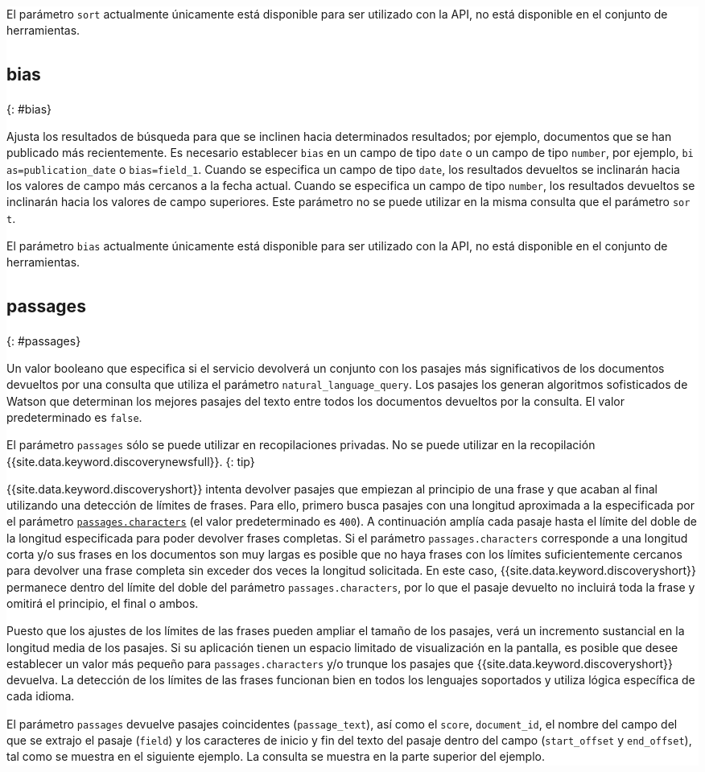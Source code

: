 El parámetro `sort` actualmente únicamente está disponible para ser utilizado con la API, no está disponible en el conjunto de herramientas.

## bias
{: #bias}

Ajusta los resultados de búsqueda para que se inclinen hacia determinados resultados; por ejemplo, documentos que se han publicado más recientemente. Es necesario establecer `bias` en un campo de tipo `date` o un campo de tipo `number`, por ejemplo, `bias=publication_date` o `bias=field_1`.  Cuando se especifica un campo de tipo `date`, los resultados devueltos se inclinarán hacia los valores de campo más cercanos a la fecha actual. Cuando se especifica un campo de tipo `number`, los resultados devueltos se inclinarán hacia los valores de campo superiores. Este parámetro no se puede utilizar en la misma consulta que el parámetro `sort`.

El parámetro `bias` actualmente únicamente está disponible para ser utilizado con la API, no está disponible en el conjunto de herramientas.

## passages
{: #passages}

Un valor booleano que especifica si el servicio devolverá un conjunto con los pasajes más significativos de los documentos devueltos por una consulta que utiliza el parámetro `natural_language_query`. Los pasajes los generan algoritmos sofisticados de Watson que determinan los mejores pasajes del texto entre todos los documentos devueltos por la consulta. El valor predeterminado es `false`.

El parámetro `passages` sólo se puede utilizar en recopilaciones privadas. No se puede utilizar en la recopilación {{site.data.keyword.discoverynewsfull}}.
{: tip}

{{site.data.keyword.discoveryshort}} intenta devolver pasajes que empiezan al principio de una frase y que acaban al final utilizando una detección de límites de frases. Para ello, primero busca pasajes con una longitud aproximada a la especificada por el parámetro [`passages.characters`](/docs/services/discovery?topic=discovery-query-parameters#passages_characters) (el valor predeterminado es `400`). A continuación amplía cada pasaje hasta el límite del doble de la longitud especificada para poder devolver frases completas. Si el parámetro `passages.characters` corresponde a una longitud corta y/o sus frases en los documentos son muy largas es posible que no haya frases con los límites suficientemente cercanos para devolver una frase completa sin exceder dos veces la longitud solicitada. En este caso, {{site.data.keyword.discoveryshort}} permanece dentro del límite del doble del parámetro `passages.characters`, por lo que el pasaje devuelto no incluirá toda la frase y omitirá el principio, el final o ambos.

Puesto que los ajustes de los límites de las frases pueden ampliar el tamaño de los pasajes, verá un incremento sustancial en la longitud media de los pasajes. Si su aplicación tienen un espacio limitado de visualización en la pantalla, es posible que desee establecer un valor más pequeño para `passages.characters` y/o trunque los pasajes que {{site.data.keyword.discoveryshort}} devuelva. La detección de los límites de las frases funcionan bien en todos los lenguajes soportados y utiliza lógica específica de cada idioma.

El parámetro `passages` devuelve pasajes coincidentes (`passage_text`), así como el `score`, `document_id`, el nombre del campo del que se extrajo el pasaje (`field`) y los caracteres de inicio y fin del texto del pasaje dentro del campo (`start_offset` y `end_offset`), tal como se muestra en el siguiente ejemplo. La consulta se muestra en la parte superior del ejemplo.
